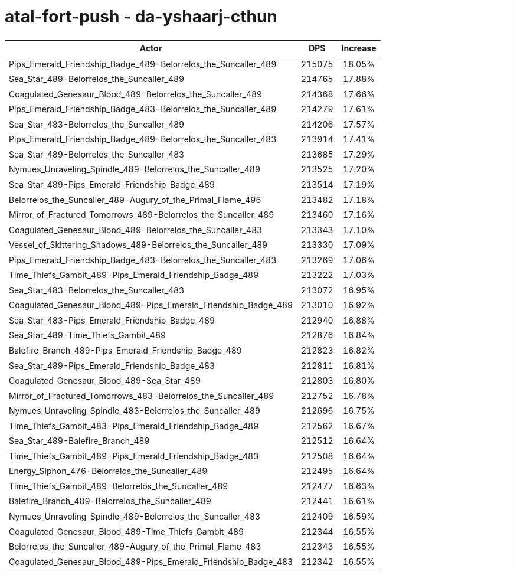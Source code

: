 # atal-fort-push - da-yshaarj-cthun
| Actor | DPS | Increase |
|---|:---:|:---:|
|Pips_Emerald_Friendship_Badge_489-Belorrelos_the_Suncaller_489|215075|18.05%|
|Sea_Star_489-Belorrelos_the_Suncaller_489|214765|17.88%|
|Coagulated_Genesaur_Blood_489-Belorrelos_the_Suncaller_489|214368|17.66%|
|Pips_Emerald_Friendship_Badge_483-Belorrelos_the_Suncaller_489|214279|17.61%|
|Sea_Star_483-Belorrelos_the_Suncaller_489|214206|17.57%|
|Pips_Emerald_Friendship_Badge_489-Belorrelos_the_Suncaller_483|213914|17.41%|
|Sea_Star_489-Belorrelos_the_Suncaller_483|213685|17.29%|
|Nymues_Unraveling_Spindle_489-Belorrelos_the_Suncaller_489|213525|17.20%|
|Sea_Star_489-Pips_Emerald_Friendship_Badge_489|213514|17.19%|
|Belorrelos_the_Suncaller_489-Augury_of_the_Primal_Flame_496|213482|17.18%|
|Mirror_of_Fractured_Tomorrows_489-Belorrelos_the_Suncaller_489|213460|17.16%|
|Coagulated_Genesaur_Blood_489-Belorrelos_the_Suncaller_483|213343|17.10%|
|Vessel_of_Skittering_Shadows_489-Belorrelos_the_Suncaller_489|213330|17.09%|
|Pips_Emerald_Friendship_Badge_483-Belorrelos_the_Suncaller_483|213269|17.06%|
|Time_Thiefs_Gambit_489-Pips_Emerald_Friendship_Badge_489|213222|17.03%|
|Sea_Star_483-Belorrelos_the_Suncaller_483|213072|16.95%|
|Coagulated_Genesaur_Blood_489-Pips_Emerald_Friendship_Badge_489|213010|16.92%|
|Sea_Star_483-Pips_Emerald_Friendship_Badge_489|212940|16.88%|
|Sea_Star_489-Time_Thiefs_Gambit_489|212876|16.84%|
|Balefire_Branch_489-Pips_Emerald_Friendship_Badge_489|212823|16.82%|
|Sea_Star_489-Pips_Emerald_Friendship_Badge_483|212811|16.81%|
|Coagulated_Genesaur_Blood_489-Sea_Star_489|212803|16.80%|
|Mirror_of_Fractured_Tomorrows_483-Belorrelos_the_Suncaller_489|212752|16.78%|
|Nymues_Unraveling_Spindle_483-Belorrelos_the_Suncaller_489|212696|16.75%|
|Time_Thiefs_Gambit_483-Pips_Emerald_Friendship_Badge_489|212562|16.67%|
|Sea_Star_489-Balefire_Branch_489|212512|16.64%|
|Time_Thiefs_Gambit_489-Pips_Emerald_Friendship_Badge_483|212508|16.64%|
|Energy_Siphon_476-Belorrelos_the_Suncaller_489|212495|16.64%|
|Time_Thiefs_Gambit_489-Belorrelos_the_Suncaller_489|212477|16.63%|
|Balefire_Branch_489-Belorrelos_the_Suncaller_489|212441|16.61%|
|Nymues_Unraveling_Spindle_489-Belorrelos_the_Suncaller_483|212409|16.59%|
|Coagulated_Genesaur_Blood_489-Time_Thiefs_Gambit_489|212344|16.55%|
|Belorrelos_the_Suncaller_489-Augury_of_the_Primal_Flame_483|212343|16.55%|
|Coagulated_Genesaur_Blood_489-Pips_Emerald_Friendship_Badge_483|212342|16.55%|